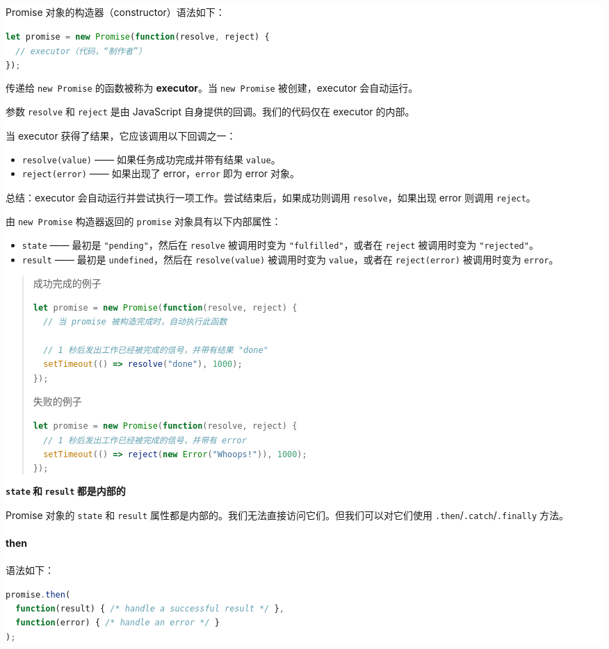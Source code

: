 Promise 对象的构造器（constructor）语法如下：

```javascript
let promise = new Promise(function(resolve, reject) {
  // executor（代码，“制作者”）
});
```

传递给 `new Promise` 的函数被称为 **executor**。当 `new Promise` 被创建，executor 会自动运行。

参数 `resolve` 和 `reject` 是由 JavaScript 自身提供的回调。我们的代码仅在 executor 的内部。

当 executor 获得了结果，它应该调用以下回调之一：

- `resolve(value)` —— 如果任务成功完成并带有结果 `value`。
- `reject(error)` —— 如果出现了 error，`error` 即为 error 对象。

总结：executor 会自动运行并尝试执行一项工作。尝试结束后，如果成功则调用 `resolve`，如果出现 error 则调用 `reject`。

由 `new Promise` 构造器返回的 `promise` 对象具有以下内部属性：

- `state` —— 最初是 `"pending"`，然后在 `resolve` 被调用时变为 `"fulfilled"`，或者在 `reject` 被调用时变为 `"rejected"`。
- `result` —— 最初是 `undefined`，然后在 `resolve(value)` 被调用时变为 `value`，或者在 `reject(error)` 被调用时变为 `error`。

> 成功完成的例子
>
> ```js
> let promise = new Promise(function(resolve, reject) {
>   // 当 promise 被构造完成时，自动执行此函数
> 
>   // 1 秒后发出工作已经被完成的信号，并带有结果 "done"
>   setTimeout(() => resolve("done"), 1000);
> });
> ```
>
> 失败的例子
>
> ```js
> let promise = new Promise(function(resolve, reject) {
>   // 1 秒后发出工作已经被完成的信号，并带有 error
>   setTimeout(() => reject(new Error("Whoops!")), 1000);
> });
> ```



**`state` 和 `result` 都是内部的**

Promise 对象的 `state` 和 `result` 属性都是内部的。我们无法直接访问它们。但我们可以对它们使用 `.then`/`.catch`/`.finally` 方法。



#### then

语法如下：

```javascript
promise.then(
  function(result) { /* handle a successful result */ },
  function(error) { /* handle an error */ }
);
```
